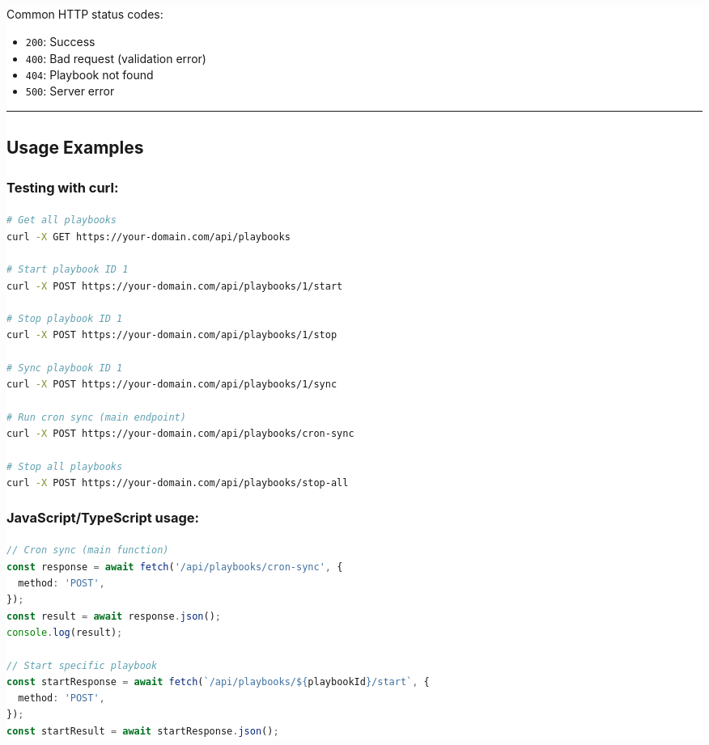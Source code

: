 Common HTTP status codes:
- `200`: Success
- `400`: Bad request (validation error)
- `404`: Playbook not found
- `500`: Server error

---

## Usage Examples

### Testing with curl:

```bash
# Get all playbooks
curl -X GET https://your-domain.com/api/playbooks

# Start playbook ID 1
curl -X POST https://your-domain.com/api/playbooks/1/start

# Stop playbook ID 1  
curl -X POST https://your-domain.com/api/playbooks/1/stop

# Sync playbook ID 1
curl -X POST https://your-domain.com/api/playbooks/1/sync

# Run cron sync (main endpoint)
curl -X POST https://your-domain.com/api/playbooks/cron-sync

# Stop all playbooks
curl -X POST https://your-domain.com/api/playbooks/stop-all
```

### JavaScript/TypeScript usage:

```typescript
// Cron sync (main function)
const response = await fetch('/api/playbooks/cron-sync', {
  method: 'POST',
});
const result = await response.json();
console.log(result);

// Start specific playbook
const startResponse = await fetch(`/api/playbooks/${playbookId}/start`, {
  method: 'POST',
});
const startResult = await startResponse.json();
``` 